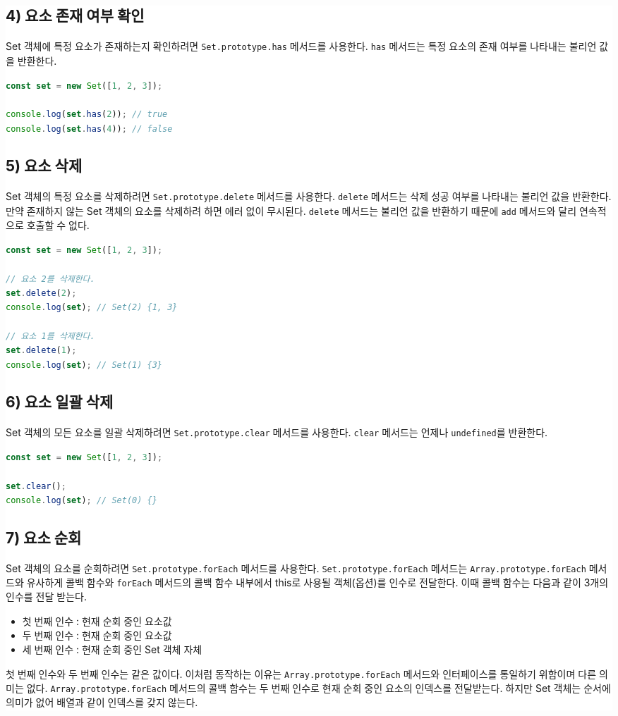 ## 4) 요소 존재 여부 확인

Set 객체에 특정 요소가 존재하는지 확인하려면 `Set.prototype.has` 메서드를 사용한다. `has` 메서드는 특정 요소의 존재 여부를 나타내는 불리언 값을 반환한다.

```javascript
const set = new Set([1, 2, 3]);

console.log(set.has(2)); // true
console.log(set.has(4)); // false
```

## 5) 요소 삭제

Set 객체의 특정 요소를 삭제하려면 `Set.prototype.delete` 메서드를 사용한다. `delete` 메서드는 삭제 성공 여부를 나타내는 불리언 값을 반환한다. 만약 존재하지 않는 Set 객체의 요소를 삭제하려 하면 에러 없이 무시된다. `delete` 메서드는 불리언 값을 반환하기 때문에 `add` 메서드와 달리 연속적으로 호출할 수 없다.

```javascript
const set = new Set([1, 2, 3]);

// 요소 2를 삭제한다.
set.delete(2);
console.log(set); // Set(2) {1, 3}

// 요소 1를 삭제한다.
set.delete(1);
console.log(set); // Set(1) {3}
```

## 6) 요소 일괄 삭제

Set 객체의 모든 요소를 일괄 삭제하려면 `Set.prototype.clear` 메서드를 사용한다. `clear` 메서드는 언제나 `undefined`를 반환한다.

```javascript
const set = new Set([1, 2, 3]);

set.clear();
console.log(set); // Set(0) {}
```

## 7) 요소 순회

Set 객체의 요소를 순회하려면 `Set.prototype.forEach` 메서드를 사용한다. `Set.prototype.forEach` 메서드는 `Array.prototype.forEach` 메서드와 유사하게 콜백 함수와 `forEach` 메서드의 콜백 함수 내부에서 this로 사용될 객체(옵션)를 인수로 전달한다. 이때 콜백 함수는 다음과 같이 3개의 인수를 전달 받는다.

- 첫 번째 인수 : 현재 순회 중인 요소값
- 두 번째 인수 : 현재 순회 중인 요소값
- 세 번째 인수 : 현재 순회 중인 Set 객체 자체

첫 번째 인수와 두 번째 인수는 같은 값이다. 이처럼 동작하는 이유는 `Array.prototype.forEach` 메서드와 인터페이스를 통일하기 위함이며 다른 의미는 없다. `Array.prototype.forEach` 메서드의 콜백 함수는 두 번째 인수로 현재 순회 중인 요소의 인덱스를 전달받는다. 하지만 Set 객체는 순서에 의미가 없어 배열과 같이 인덱스를 갖지 않는다.
